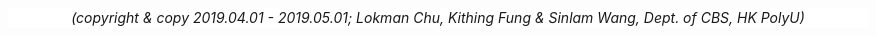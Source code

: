 
<address>
<P ALIGN=center>
(copyright & copy  2019.04.01 - 2019.05.01; Lokman Chu, Kithing Fung & Sinlam Wang, Dept. of CBS, HK PolyU)
<!- Updated to HTML5 -->
</P>
</address>

</body>
</html>









































































